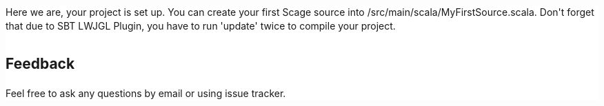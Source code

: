 Here we are, your project is set up. You can create your first Scage source into /src/main/scala/MyFirstSource.scala. Don't forget that due to SBT LWJGL Plugin, you have to run 'update' twice to compile your project.

Feedback
--------

Feel free to ask any questions by email or using issue tracker.

